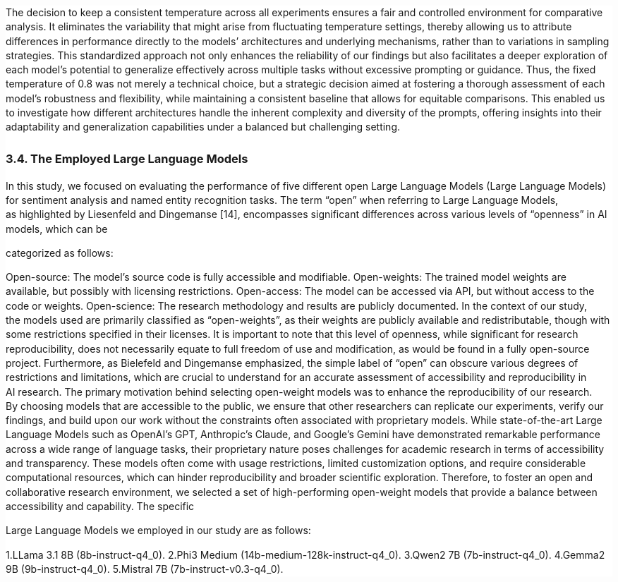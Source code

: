 The decision to keep a consistent temperature across all experiments ensures a fair and controlled environment for comparative analysis. It eliminates the variability that might arise from fluctuating temperature settings, thereby allowing us to attribute differences in performance directly to the models’ architectures and underlying mechanisms, rather than to variations in sampling strategies. This standardized approach not only enhances the reliability of our findings but also facilitates a deeper exploration of each model’s potential to generalize effectively across multiple tasks without excessive prompting or guidance. Thus, the fixed temperature of 0.8 was not merely a technical choice, but a strategic decision aimed at fostering a thorough assessment of each model’s robustness and flexibility, while maintaining a consistent baseline that allows for equitable comparisons. This enabled us to investigate how different architectures handle the inherent complexity and diversity of the prompts, offering insights into their adaptability and generalization capabilities under a balanced but challenging setting.

### 3.4. The Employed Large Language Models

In this study, we focused on evaluating the performance of five different open Large Language Models (Large Language Models) for sentiment analysis and named entity recognition tasks.
The term “open” when referring to Large Language Models, as highlighted by Liesenfeld and Dingemanse [14], encompasses significant differences across various levels of “openness” in AI models, which can be 

categorized as follows:

Open-source: The model’s source code is fully accessible and modifiable.
Open-weights: The trained model weights are available, but possibly with licensing restrictions.
Open-access: The model can be accessed via API, but without access to the code or weights.
Open-science: The research methodology and results are publicly documented.
In the context of our study, the models used are primarily classified as “open-weights”, as their weights are publicly available and redistributable, though with some restrictions specified in their licenses. It is important to note that this level of openness, while significant for research reproducibility, does not necessarily equate to full freedom of use and modification, as would be found in a fully open-source project. Furthermore, as Bielefeld and Dingemanse emphasized, the simple label of “open” can obscure various degrees of restrictions and limitations, which are crucial to understand for an accurate assessment of accessibility and reproducibility in AI research.
The primary motivation behind selecting open-weight models was to enhance the reproducibility of our research. By choosing models that are accessible to the public, we ensure that other researchers can replicate our experiments, verify our findings, and build upon our work without the constraints often associated with proprietary models. While state-of-the-art Large Language Models such as OpenAI’s GPT, Anthropic’s Claude, and Google’s Gemini have demonstrated remarkable performance across a wide range of language tasks, their proprietary nature poses challenges for academic research in terms of accessibility and transparency. These models often come with usage restrictions, limited customization options, and require considerable computational resources, which can hinder reproducibility and broader scientific exploration. Therefore, to foster an open and collaborative research environment, we selected a set of high-performing open-weight models that provide a balance between accessibility and capability. The specific 

Large Language Models we employed in our study are as follows:

1.LLama 3.1 8B (8b-instruct-q4_0).
2.Phi3 Medium (14b-medium-128k-instruct-q4_0).
3.Qwen2 7B (7b-instruct-q4_0).
4.Gemma2 9B (9b-instruct-q4_0).
5.Mistral 7B (7b-instruct-v0.3-q4_0).
